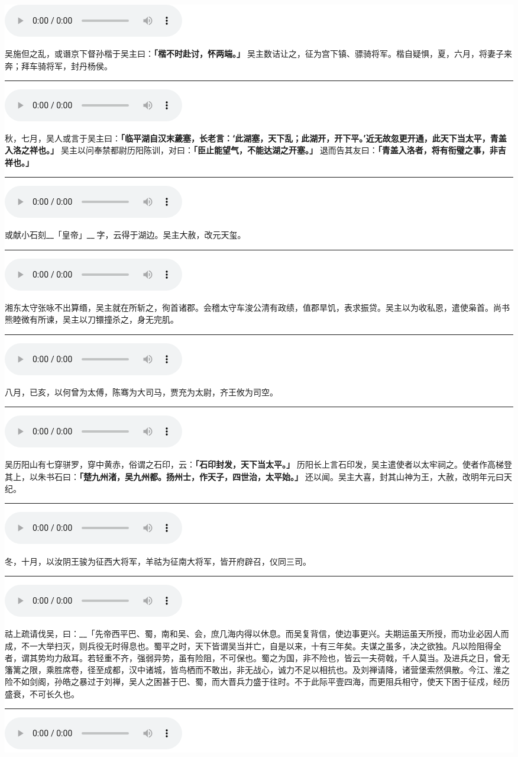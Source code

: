 
![](assets/audios/080/52.mp3)

吴施但之乱，或谮京下督孙楷于吴主曰：__「楷不时赴讨，怀两端。」__ 吴主数诘让之，征为宫下镇、骠骑将军。楷自疑惧，夏，六月，将妻子来奔；拜车骑将军，封丹杨侯。

---

![](assets/audios/080/53.mp3)

秋，七月，吴人或言于吴主曰：__「临平湖自汉末薉塞，长老言：‘此湖塞，天下乱；此湖开，开下平。’近无故忽更开通，此天下当太平，青盖入洛之祥也。」__ 吴主以问奉禁都尉历阳陈训，对曰：__「臣止能望气，不能达湖之开塞。」__ 退而告其友曰：__「青盖入洛者，将有衔璧之事，非吉祥也。」__ 

---

![](assets/audios/080/54.mp3)

或献小石刻__「皇帝」__ 字，云得于湖边。吴主大赦，改元天玺。

---

![](assets/audios/080/55.mp3)

湘东太守张咏不出算缗，吴主就在所斩之，徇首诸郡。会稽太守车浚公清有政绩，值郡旱饥，表求振贷。吴主以为收私恩，遣使枭首。尚书熊睦微有所谏，吴主以刀镮撞杀之，身无完肌。

---

![](assets/audios/080/56.mp3)

八月，已亥，以何曾为太傅，陈骞为大司马，贾充为太尉，齐王攸为司空。

---

![](assets/audios/080/57.mp3)

吴历阳山有七穿骈罗，穿中黄赤，俗谓之石印，云：__「石印封发，天下当太平。」__ 历阳长上言石印发，吴主遣使者以太牢祠之。使者作高梯登其上，以朱书石曰：__「楚九州渚，吴九州都。扬州士，作天子，四世治，太平始。」__ 还以闻。吴主大喜，封其山神为王，大赦，改明年元曰天纪。

---

![](assets/audios/080/58.mp3)

冬，十月，以汝阴王骏为征西大将军，羊祜为征南大将军，皆开府辟召，仪同三司。

---

![](assets/audios/080/59.mp3)

祜上疏请伐吴，曰：__「先帝西平巴、蜀，南和吴、会，庶几海内得以休息。而吴复背信，使边事更兴。夫期运虽天所授，而功业必因人而成，不一大举扫灭，则兵役无时得息也。蜀平之时，天下皆谓吴当并亡，自是以来，十有三年矣。夫谋之虽多，决之欲独。凡以险阻得全者，谓其势均力敌耳。若轻重不齐，强弱异势，虽有险阻，不可保也。蜀之为国，非不险也，皆云一夫荷戟，千人莫当。及进兵之日，曾无籓篱之限，乘胜席卷，径至成都，汉中诸城，皆鸟栖而不敢出，非无战心，诚力不足以相抗也。及刘禅请降，诸营堡索然俱散。今江、淮之险不如剑阁，孙皓之暴过于刘禅，吴人之困甚于巴、蜀，而大晋兵力盛于往时。不于此际平壹四海，而更阻兵相守，使天下困于征戍，经历盛衰，不可长久也。

---

![](assets/audios/080/60.mp3)
